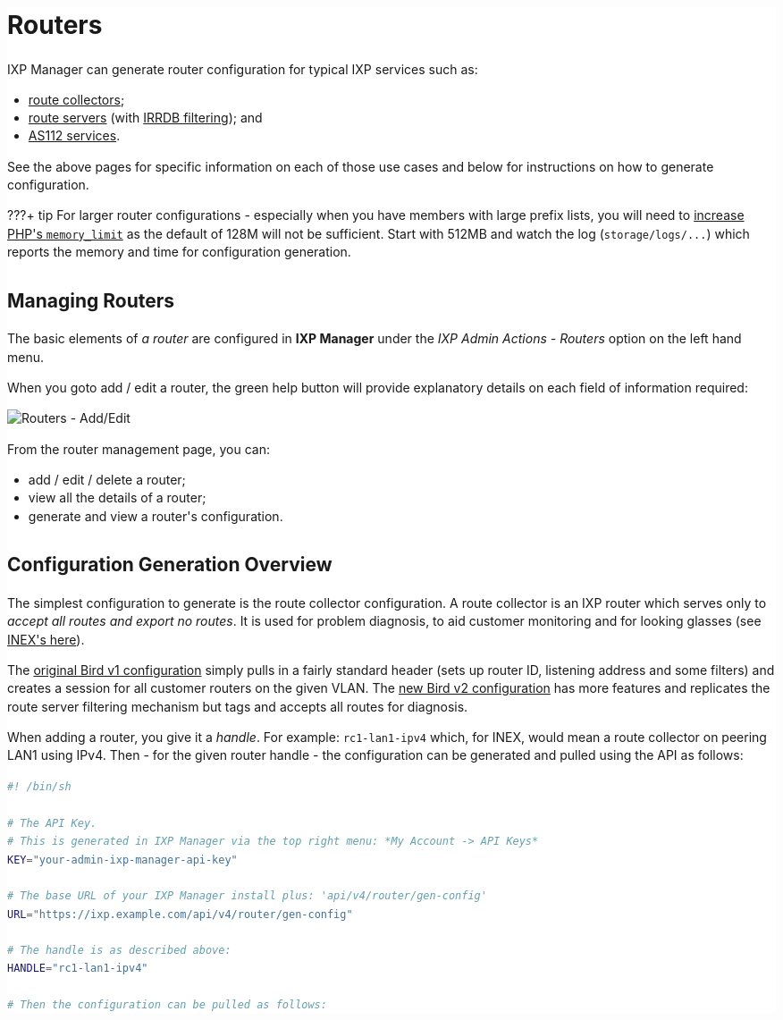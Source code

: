 # Routers

IXP Manager can generate router configuration for typical IXP services such as:

* [route collectors](route-collectors.md);
* [route servers](route-servers.md) (with [IRRDB filtering](irrdb.md)); and
* [AS112 services](as112.md).

See the above pages for specific information on each of those use cases and below for instructions on how to generate configuration.

???+ tip
    For larger router configurations - especially when you have members with large prefix lists, you will need to [increase PHP's `memory_limit`](https://www.php.net/manual/en/ini.core.php#ini.memory-limit) as the default of 128M will not be sufficient. Start with 512MB and watch the log (`storage/logs/...`) which reports the memory and time for configuration generation.



## Managing Routers

The basic elements of *a router* are configured in **IXP Manager** under the *IXP Admin Actions - Routers* option on the left hand menu.

When you goto add / edit a router, the green help button will provide explanatory details on each field of information required:

![Routers - Add/Edit](img/routers.png)

From the router management page, you can:

* add / edit / delete a router;
* view all the details of a router;
* generate and view a router's configuration.

## Configuration Generation Overview

The simplest configuration to generate is the route collector configuration. A route collector is an IXP router which serves only to *accept all routes and export no routes*. It is used for problem diagnosis, to aid customer monitoring and for looking glasses (see [INEX's here](https://www.inex.ie/ixp/lg/rc1-lan1-ipv4)).

The [original Bird v1 configuration](https://github.com/inex/IXP-Manager/blob/master/resources/views/api/v4/router/collector/bird/standard.foil.php) simply pulls in a fairly standard header (sets up router ID, listening address and some filters) and creates a session for all customer routers on the given VLAN. The [new Bird v2 configuration](https://github.com/inex/IXP-Manager/blob/master/resources/views/api/v4/router/collector/bird2/standard.foil.php) has more features and replicates the route server filtering mechanism but tags and accepts all routes for diagnosis.

When adding a router, you give it a *handle*. For example: `rc1-lan1-ipv4` which, for INEX, would mean a route collector on peering LAN1 using IPv4. Then - for the given router handle - the configuration can be generated and pulled using the API as follows:

```sh
#! /bin/sh

# The API Key.
# This is generated in IXP Manager via the top right menu: *My Account -> API Keys*
KEY="your-admin-ixp-manager-api-key"

# The base URL of your IXP Manager install plus: 'api/v4/router/gen-config'
URL="https://ixp.example.com/api/v4/router/gen-config"

# The handle is as described above:
HANDLE="rc1-lan1-ipv4"

# Then the configuration can be pulled as follows:
```